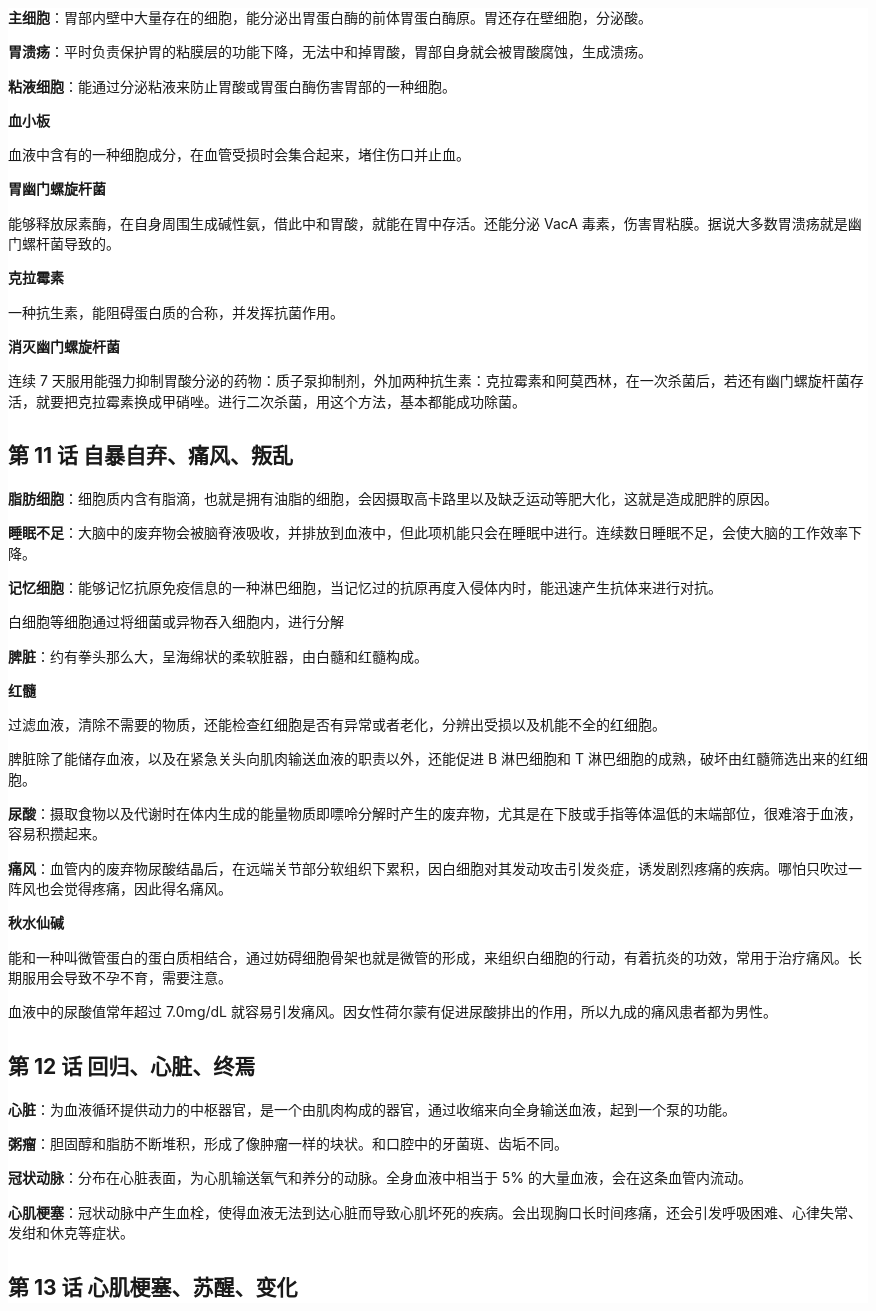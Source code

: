 **主细胞**：胃部内壁中大量存在的细胞，能分泌出胃蛋白酶的前体胃蛋白酶原。胃还存在壁细胞，分泌酸。

**胃溃疡**：平时负责保护胃的粘膜层的功能下降，无法中和掉胃酸，胃部自身就会被胃酸腐蚀，生成溃疡。

**粘液细胞**：能通过分泌粘液来防止胃酸或胃蛋白酶伤害胃部的一种细胞。

**血小板**

血液中含有的一种细胞成分，在血管受损时会集合起来，堵住伤口并止血。

**胃幽门螺旋杆菌**

能够释放尿素酶，在自身周围生成碱性氨，借此中和胃酸，就能在胃中存活。还能分泌 VacA 毒素，伤害胃粘膜。据说大多数胃溃疡就是幽门螺杆菌导致的。

**克拉霉素**

一种抗生素，能阻碍蛋白质的合称，并发挥抗菌作用。

**消灭幽门螺旋杆菌**

连续 7 天服用能强力抑制胃酸分泌的药物：质子泵抑制剂，外加两种抗生素：克拉霉素和阿莫西林，在一次杀菌后，若还有幽门螺旋杆菌存活，就要把克拉霉素换成甲硝唑。进行二次杀菌，用这个方法，基本都能成功除菌。

## 第 11 话 自暴自弃、痛风、叛乱

**脂肪细胞**：细胞质内含有脂滴，也就是拥有油脂的细胞，会因摄取高卡路里以及缺乏运动等肥大化，这就是造成肥胖的原因。

**睡眠不足**：大脑中的废弃物会被脑脊液吸收，并排放到血液中，但此项机能只会在睡眠中进行。连续数日睡眠不足，会使大脑的工作效率下降。

**记忆细胞**：能够记忆抗原免疫信息的一种淋巴细胞，当记忆过的抗原再度入侵体内时，能迅速产生抗体来进行对抗。

白细胞等细胞通过将细菌或异物吞入细胞内，进行分解

**脾脏**：约有拳头那么大，呈海绵状的柔软脏器，由白髓和红髓构成。

**红髓**

过滤血液，清除不需要的物质，还能检查红细胞是否有异常或者老化，分辨出受损以及机能不全的红细胞。

脾脏除了能储存血液，以及在紧急关头向肌肉输送血液的职责以外，还能促进 B 淋巴细胞和 T 淋巴细胞的成熟，破坏由红髓筛选出来的红细胞。

**尿酸**：摄取食物以及代谢时在体内生成的能量物质即嘌呤分解时产生的废弃物，尤其是在下肢或手指等体温低的末端部位，很难溶于血液，容易积攒起来。

**痛风**：血管内的废弃物尿酸结晶后，在远端关节部分软组织下累积，因白细胞对其发动攻击引发炎症，诱发剧烈疼痛的疾病。哪怕只吹过一阵风也会觉得疼痛，因此得名痛风。

**秋水仙碱**

能和一种叫微管蛋白的蛋白质相结合，通过妨碍细胞骨架也就是微管的形成，来组织白细胞的行动，有着抗炎的功效，常用于治疗痛风。长期服用会导致不孕不育，需要注意。

血液中的尿酸值常年超过 7.0mg/dL 就容易引发痛风。因女性荷尔蒙有促进尿酸排出的作用，所以九成的痛风患者都为男性。

## 第 12 话 回归、心脏、终焉

**心脏**：为血液循环提供动力的中枢器官，是一个由肌肉构成的器官，通过收缩来向全身输送血液，起到一个泵的功能。

**粥瘤**：胆固醇和脂肪不断堆积，形成了像肿瘤一样的块状。和口腔中的牙菌斑、齿垢不同。

**冠状动脉**：分布在心脏表面，为心肌输送氧气和养分的动脉。全身血液中相当于 5% 的大量血液，会在这条血管内流动。

**心肌梗塞**：冠状动脉中产生血栓，使得血液无法到达心脏而导致心肌坏死的疾病。会出现胸口长时间疼痛，还会引发呼吸困难、心律失常、发绀和休克等症状。

## 第 13 话 心肌梗塞、苏醒、变化
